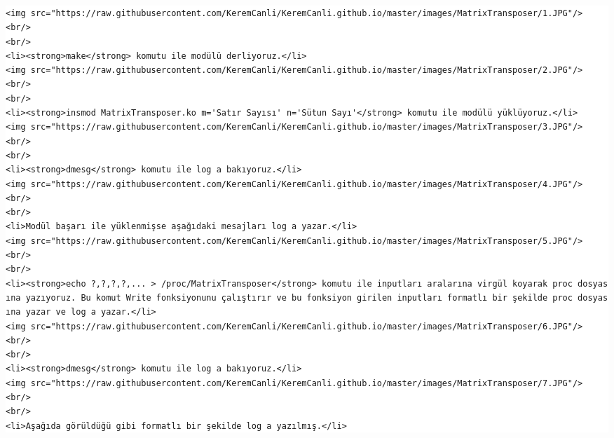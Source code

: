 	<img src="https://raw.githubusercontent.com/KeremCanli/KeremCanli.github.io/master/images/MatrixTransposer/1.JPG"/>
	<br/>
	<br/>
	<li><strong>make</strong> komutu ile modülü derliyoruz.</li>
	<img src="https://raw.githubusercontent.com/KeremCanli/KeremCanli.github.io/master/images/MatrixTransposer/2.JPG"/>
	<br/>
	<br/>
	<li><strong>insmod MatrixTransposer.ko m='Satır Sayısı' n='Sütun Sayı'</strong> komutu ile modülü yüklüyoruz.</li>
	<img src="https://raw.githubusercontent.com/KeremCanli/KeremCanli.github.io/master/images/MatrixTransposer/3.JPG"/>
	<br/>
	<br/>
	<li><strong>dmesg</strong> komutu ile log a bakıyoruz.</li>
	<img src="https://raw.githubusercontent.com/KeremCanli/KeremCanli.github.io/master/images/MatrixTransposer/4.JPG"/>
	<br/>
	<br/>
	<li>Modül başarı ile yüklenmişse aşağıdaki mesajları log a yazar.</li>
	<img src="https://raw.githubusercontent.com/KeremCanli/KeremCanli.github.io/master/images/MatrixTransposer/5.JPG"/>
	<br/>
	<br/>
	<li><strong>echo ?,?,?,?,... > /proc/MatrixTransposer</strong> komutu ile inputları aralarına virgül koyarak proc dosyasına yazıyoruz. Bu komut Write fonksiyonunu çalıştırır ve bu fonksiyon girilen inputları formatlı bir şekilde proc dosyasına yazar ve log a yazar.</li>
	<img src="https://raw.githubusercontent.com/KeremCanli/KeremCanli.github.io/master/images/MatrixTransposer/6.JPG"/>
	<br/>
	<br/>
	<li><strong>dmesg</strong> komutu ile log a bakıyoruz.</li>
	<img src="https://raw.githubusercontent.com/KeremCanli/KeremCanli.github.io/master/images/MatrixTransposer/7.JPG"/>
	<br/>
	<br/>
	<li>Aşağıda görüldüğü gibi formatlı bir şekilde log a yazılmış.</li>